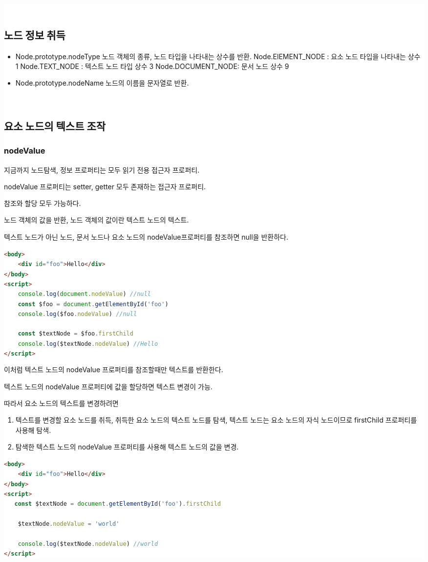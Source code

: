 <br>

## 노드 정보 취득

- Node.prototype.nodeType
    노드 객체의 종류, 노드 타입을 나타내는 상수를 반환.
    Node.ElEMENT_NODE : 요소 노드 타입을 나타내는 상수 1
    Node.TEXT_NODE : 텍스트 노드 타입 상수 3
    Node.DOCUMENT_NODE: 문서 노드 상수 9

- Node.prototype.nodeName
    노드의 이름을 문자열로 반환.

<br>

## 요소 노드의 텍스트 조작

### nodeValue

지금까지 노드탐색, 정보 프로퍼티는 모두 읽기 전용 접근자 프로퍼티.

nodeValue 프로퍼티는 setter, getter 모두 존재하는 접근자 프로퍼티.

참조와 할당 모두 가능하다.

노드 객체의 값을 반환, 노드 객체의 값이란 텍스트 노드의 텍스트.

텍스트 노드가 아닌 노드, 문서 노드나 요소 노드의 nodeValue프로퍼티를 참조하면 null을 반환하다.

```html
<body>
    <div id="foo">Hello</div>
</body>
<script>
    console.log(document.nodeValue) //null
    const $foo = document.getElementById('foo')
    console.log($foo.nodeValue) //null

    const $textNode = $foo.firstChild
    console.log($textNode.nodeValue) //Hello
</script>
```

이처럼 텍스트 노드의 nodeValue 프로퍼티를 참조할때만 텍스트를 반환한다.

텍스트 노드의 nodeValue 프로퍼티에 값을 할당하면 텍스트 변경이 가능.

따라서 요소 노드의 텍스트를 변경하려면

1. 텍스트를 변경할 요소 노드를 취득, 취득한 요소 노드의 텍스트 노드를 탐색, 텍스트 노드는 요소 노드의 자식 노드이므로 firstChild 프로퍼티를 사용해 탐색.

2. 탐색한 텍스트 노드의 nodeValue 프로퍼티를 사용해 텍스트 노드의 값을 변경.

```html
<body>
    <div id="foo">Hello</div>
</body>
<script>
   const $textNode = document.getElementById('foo').firstChild

    $textNode.nodeValue = 'world'

    console.log($textNode.nodeValue) //world
</script>

```
